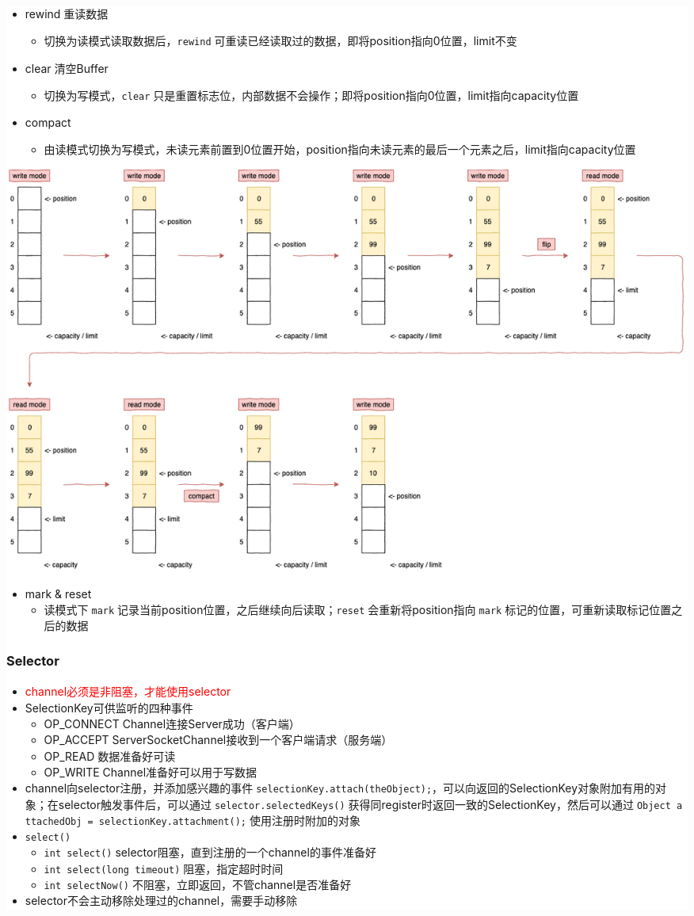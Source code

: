 

- rewind 重读数据
  - 切换为读模式读取数据后，`rewind` 可重读已经读取过的数据，即将position指向0位置，limit不变



- clear 清空Buffer
  - 切换为写模式，`clear` 只是重置标志位，内部数据不会操作；即将position指向0位置，limit指向capacity位置



- compact
  - 由读模式切换为写模式，未读元素前置到0位置开始，position指向未读元素的最后一个元素之后，limit指向capacity位置

![nio_bytebuffer_compact](NIO模型.assets/nio_bytebuffer_compact.png)



- mark & reset
  - 读模式下 `mark` 记录当前position位置，之后继续向后读取；`reset` 会重新将position指向 `mark` 标记的位置，可重新读取标记位置之后的数据



### Selector

- <font color=red>channel必须是非阻塞，才能使用selector</font>
- SelectionKey可供监听的四种事件
  - OP_CONNECT Channel连接Server成功（客户端）
  - OP_ACCEPT ServerSocketChannel接收到一个客户端请求（服务端）
  - OP_READ 数据准备好可读
  - OP_WRITE Channel准备好可以用于写数据
- channel向selector注册，并添加感兴趣的事件 `selectionKey.attach(theObject);`，可以向返回的SelectionKey对象附加有用的对象；在selector触发事件后，可以通过 `selector.selectedKeys()` 获得同register时返回一致的SelectionKey，然后可以通过 `Object attachedObj = selectionKey.attachment();` 使用注册时附加的对象
- `select()`
  - `int select()` selector阻塞，直到注册的一个channel的事件准备好
  - `int select(long timeout)` 阻塞，指定超时时间
  - `int selectNow()` 不阻塞，立即返回，不管channel是否准备好
- selector不会主动移除处理过的channel，需要手动移除
